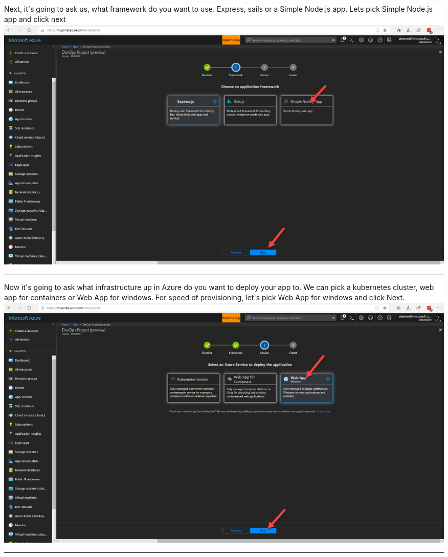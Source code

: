 Next, it's going to ask us, what framework do you want to use. Express, sails or a Simple Node.js app. Lets pick Simple Node.js app and click next
<img src="./media/image004.png">

---
Now it's going to ask what infrastructure up in Azure do you want to deploy your app to. We can pick a kubernetes cluster, web app for containers or Web App for windows. For speed of provisioning, let's pick Web App for windows and click Next.
<img src="./media/image005.png">

---